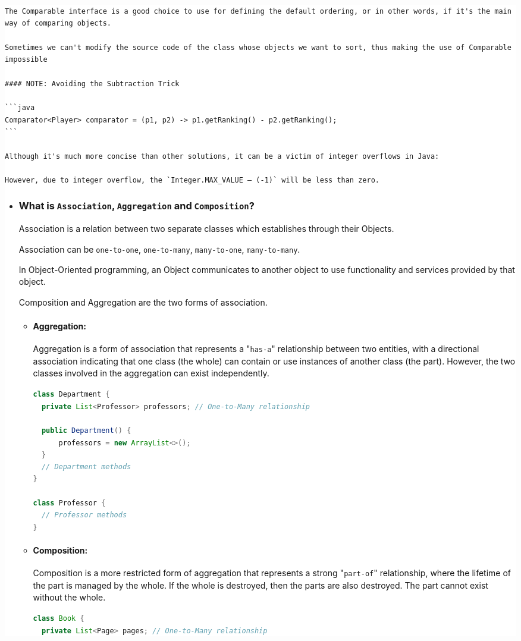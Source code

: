     The Comparable interface is a good choice to use for defining the default ordering, or in other words, if it's the main way of comparing objects.

    Sometimes we can't modify the source code of the class whose objects we want to sort, thus making the use of Comparable impossible

    #### NOTE: Avoiding the Subtraction Trick

    ```java
    Comparator<Player> comparator = (p1, p2) -> p1.getRanking() - p2.getRanking();
    ```

    Although it's much more concise than other solutions, it can be a victim of integer overflows in Java:

    However, due to integer overflow, the `Integer.MAX_VALUE – (-1)` will be less than zero.

- ### What is `Association`, `Aggregation` and `Composition`?

  Association is a relation between two separate classes which establishes through their Objects.

  Association can be `one-to-one`, `one-to-many`, `many-to-one`, `many-to-many`.

  In Object-Oriented programming, an Object communicates to another object to use functionality and services provided by that object.

  Composition and Aggregation are the two forms of association.

  - #### Aggregation:

    Aggregation is a form of association that represents a "`has-a`" relationship between two entities, with a directional association indicating that one class (the whole) can contain or use instances of another class (the part). However, the two classes involved in the aggregation can exist independently.

    ```java
    class Department {
      private List<Professor> professors; // One-to-Many relationship

      public Department() {
          professors = new ArrayList<>();
      }
      // Department methods
    }

    class Professor {
      // Professor methods
    }

    ```

  - #### Composition:

    Composition is a more restricted form of aggregation that represents a strong "`part-of`" relationship, where the lifetime of the part is managed by the whole. If the whole is destroyed, then the parts are also destroyed. The part cannot exist without the whole.

    ```java
    class Book {
      private List<Page> pages; // One-to-Many relationship
